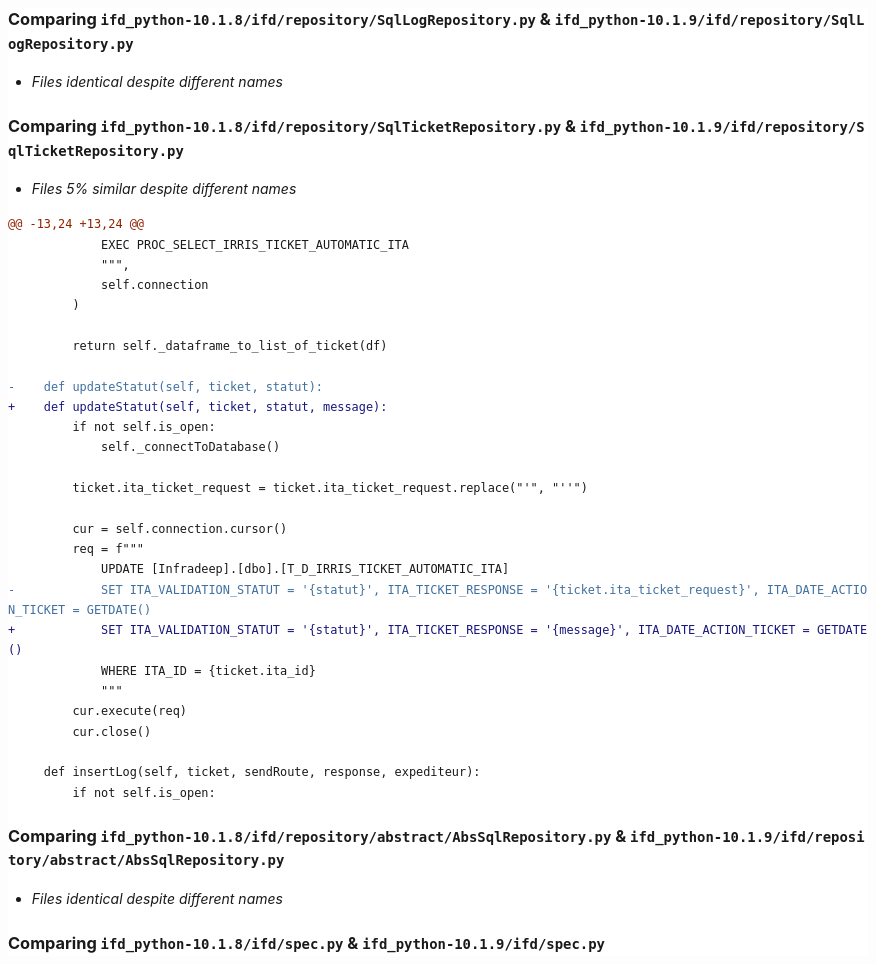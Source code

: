 ### Comparing `ifd_python-10.1.8/ifd/repository/SqlLogRepository.py` & `ifd_python-10.1.9/ifd/repository/SqlLogRepository.py`

 * *Files identical despite different names*

### Comparing `ifd_python-10.1.8/ifd/repository/SqlTicketRepository.py` & `ifd_python-10.1.9/ifd/repository/SqlTicketRepository.py`

 * *Files 5% similar despite different names*

```diff
@@ -13,24 +13,24 @@
             EXEC PROC_SELECT_IRRIS_TICKET_AUTOMATIC_ITA
             """, 
             self.connection
         )
         
         return self._dataframe_to_list_of_ticket(df)
     
-    def updateStatut(self, ticket, statut):
+    def updateStatut(self, ticket, statut, message):
         if not self.is_open:
             self._connectToDatabase()
         
         ticket.ita_ticket_request = ticket.ita_ticket_request.replace("'", "''")
         
         cur = self.connection.cursor()
         req = f"""
             UPDATE [Infradeep].[dbo].[T_D_IRRIS_TICKET_AUTOMATIC_ITA]
-            SET ITA_VALIDATION_STATUT = '{statut}', ITA_TICKET_RESPONSE = '{ticket.ita_ticket_request}', ITA_DATE_ACTION_TICKET = GETDATE()
+            SET ITA_VALIDATION_STATUT = '{statut}', ITA_TICKET_RESPONSE = '{message}', ITA_DATE_ACTION_TICKET = GETDATE()
             WHERE ITA_ID = {ticket.ita_id}
             """
         cur.execute(req)
         cur.close()
         
     def insertLog(self, ticket, sendRoute, response, expediteur):
         if not self.is_open:
```

### Comparing `ifd_python-10.1.8/ifd/repository/abstract/AbsSqlRepository.py` & `ifd_python-10.1.9/ifd/repository/abstract/AbsSqlRepository.py`

 * *Files identical despite different names*

### Comparing `ifd_python-10.1.8/ifd/spec.py` & `ifd_python-10.1.9/ifd/spec.py`
